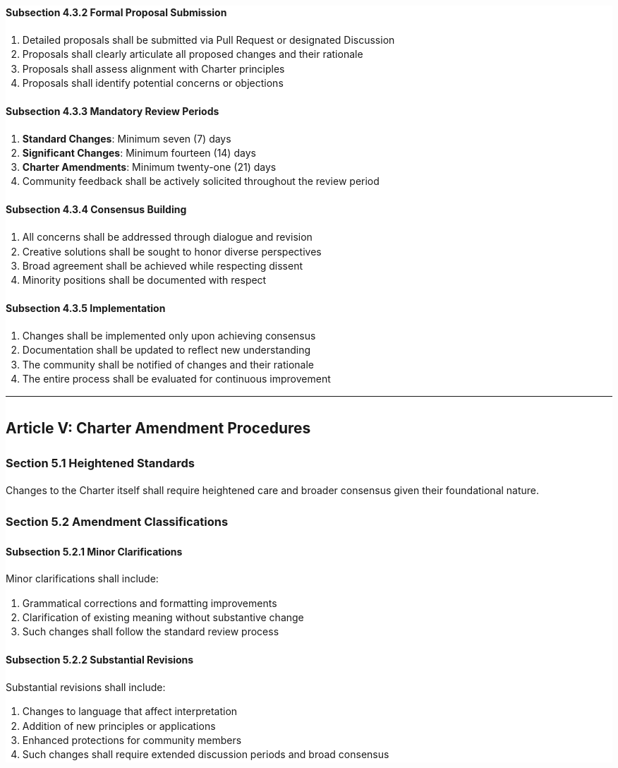 #### Subsection 4.3.2 Formal Proposal Submission

1. Detailed proposals shall be submitted via Pull Request or designated Discussion
2. Proposals shall clearly articulate all proposed changes and their rationale
3. Proposals shall assess alignment with Charter principles
4. Proposals shall identify potential concerns or objections

#### Subsection 4.3.3 Mandatory Review Periods

1. __Standard Changes__: Minimum seven (7) days
2. __Significant Changes__: Minimum fourteen (14) days
3. __Charter Amendments__: Minimum twenty-one (21) days
4. Community feedback shall be actively solicited throughout the review period

#### Subsection 4.3.4 Consensus Building

1. All concerns shall be addressed through dialogue and revision
2. Creative solutions shall be sought to honor diverse perspectives
3. Broad agreement shall be achieved while respecting dissent
4. Minority positions shall be documented with respect

#### Subsection 4.3.5 Implementation

1. Changes shall be implemented only upon achieving consensus
2. Documentation shall be updated to reflect new understanding
3. The community shall be notified of changes and their rationale
4. The entire process shall be evaluated for continuous improvement

---

## Article V: Charter Amendment Procedures

### Section 5.1 Heightened Standards

Changes to the Charter itself shall require heightened care and broader consensus given their foundational nature.

### Section 5.2 Amendment Classifications

#### Subsection 5.2.1 Minor Clarifications

Minor clarifications shall include:

1. Grammatical corrections and formatting improvements
2. Clarification of existing meaning without substantive change
3. Such changes shall follow the standard review process

#### Subsection 5.2.2 Substantial Revisions

Substantial revisions shall include:

1. Changes to language that affect interpretation
2. Addition of new principles or applications
3. Enhanced protections for community members
4. Such changes shall require extended discussion periods and broad consensus
